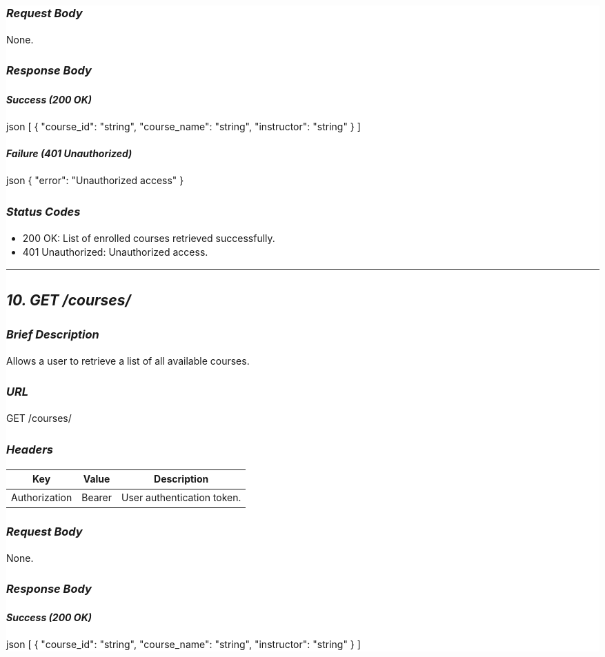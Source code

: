 ### *Request Body*
None.

### *Response Body*
#### *Success (200 OK)*
json
[
  {
    "course_id": "string",
    "course_name": "string",
    "instructor": "string"
  }
]


#### *Failure (401 Unauthorized)*
json
{
  "error": "Unauthorized access"
}


### *Status Codes*
- 200 OK: List of enrolled courses retrieved successfully.
- 401 Unauthorized: Unauthorized access.

---

## *10. GET /courses/*

### *Brief Description*
Allows a user to retrieve a list of all available courses.

### *URL*
GET /courses/

### *Headers*
| Key           | Value            | Description              |
|---------------|------------------|--------------------------|
| Authorization | Bearer <token> | User authentication token. |

### *Request Body*
None.

### *Response Body*
#### *Success (200 OK)*
json
[
  {
    "course_id": "string",
    "course_name": "string",
    "instructor": "string"
  }
]

